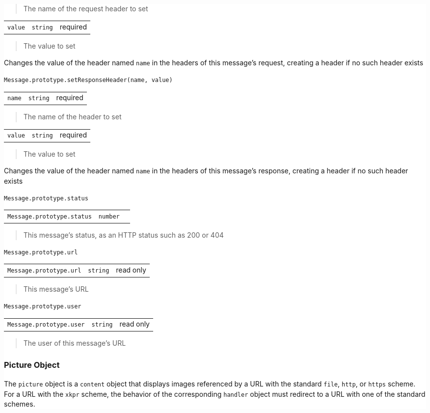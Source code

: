 > The name of the request header to set

| | | |
| --- | --- | --- |
| `value` | `string` | required |

> The value to set

Changes the value of the header named `name` in the headers of this message’s request, creating a header if no such header exists

`Message.prototype.setResponseHeader(name, value)`

| | | |
| --- | --- | --- |
| `name` | `string` | required |

> The name of the header to set

| | | |
| --- | --- | --- |
| `value` | `string` | required |

> The value to set

Changes the value of the header named `name` in the headers of this message’s response, creating a header if no such header exists

`Message.prototype.status`

| | | |
| --- | --- | --- |
| `Message.prototype.status` | `number` | |

> This message’s status, as an HTTP status such as 200 or 404

`Message.prototype.url`

| | | |
| --- | --- | --- |
| `Message.prototype.url` | `string` | read only |

> This message’s URL

`Message.prototype.user`

| | | |
| --- | --- | --- |
| `Message.prototype.user` | `string` | read only |

> The user of this message’s URL

### Picture Object

The `picture` object is a `content` object that displays images referenced by a URL with the standard `file`, `http`, or `https` scheme. For a URL with the `xkpr` scheme, the behavior of the corresponding `handler` object must redirect to a URL with one of the standard schemes.

